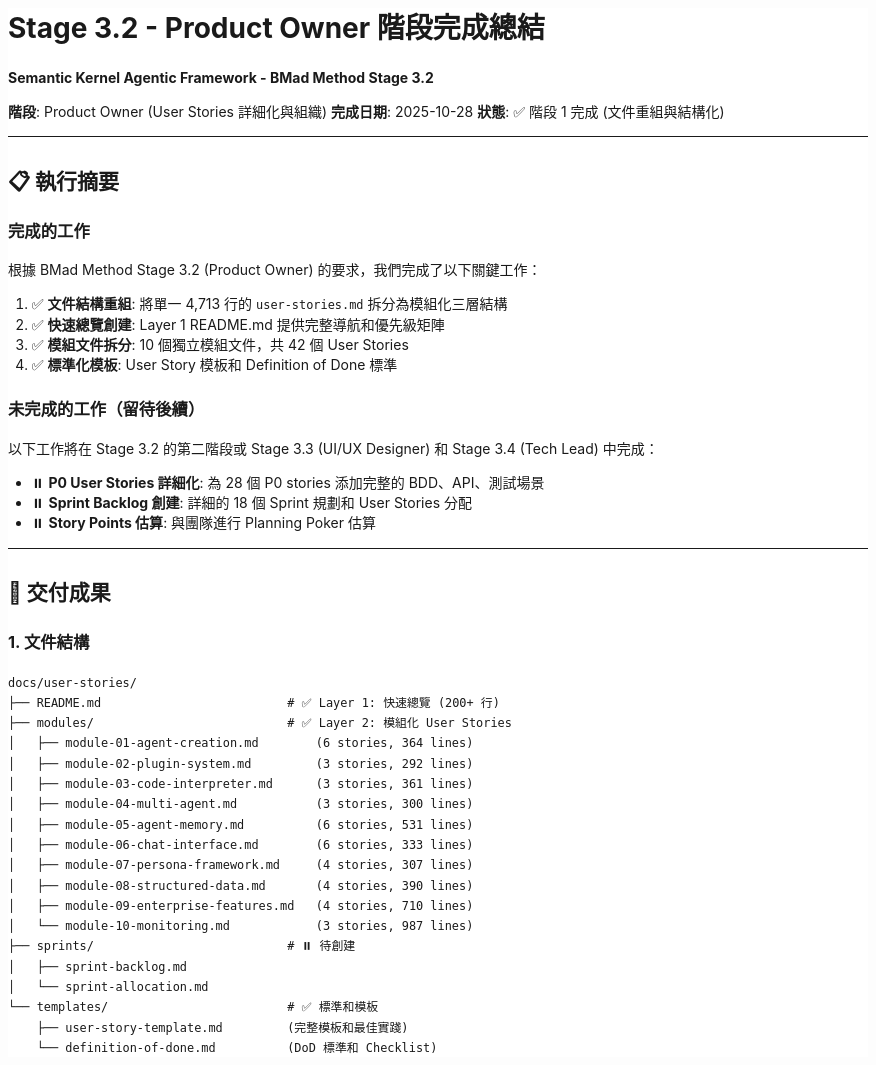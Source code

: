 # Stage 3.2 - Product Owner 階段完成總結

**Semantic Kernel Agentic Framework - BMad Method Stage 3.2**

**階段**: Product Owner (User Stories 詳細化與組織)
**完成日期**: 2025-10-28
**狀態**: ✅ 階段 1 完成 (文件重組與結構化)

---

## 📋 執行摘要

### 完成的工作

根據 BMad Method Stage 3.2 (Product Owner) 的要求，我們完成了以下關鍵工作：

1. ✅ **文件結構重組**: 將單一 4,713 行的 `user-stories.md` 拆分為模組化三層結構
2. ✅ **快速總覽創建**: Layer 1 README.md 提供完整導航和優先級矩陣
3. ✅ **模組文件拆分**: 10 個獨立模組文件，共 42 個 User Stories
4. ✅ **標準化模板**: User Story 模板和 Definition of Done 標準

### 未完成的工作（留待後續）

以下工作將在 Stage 3.2 的第二階段或 Stage 3.3 (UI/UX Designer) 和 Stage 3.4 (Tech Lead) 中完成：

- ⏸️ **P0 User Stories 詳細化**: 為 28 個 P0 stories 添加完整的 BDD、API、測試場景
- ⏸️ **Sprint Backlog 創建**: 詳細的 18 個 Sprint 規劃和 User Stories 分配
- ⏸️ **Story Points 估算**: 與團隊進行 Planning Poker 估算

---

## 📁 交付成果

### 1. 文件結構

```
docs/user-stories/
├── README.md                          # ✅ Layer 1: 快速總覽 (200+ 行)
├── modules/                           # ✅ Layer 2: 模組化 User Stories
│   ├── module-01-agent-creation.md        (6 stories, 364 lines)
│   ├── module-02-plugin-system.md         (3 stories, 292 lines)
│   ├── module-03-code-interpreter.md      (3 stories, 361 lines)
│   ├── module-04-multi-agent.md           (3 stories, 300 lines)
│   ├── module-05-agent-memory.md          (6 stories, 531 lines)
│   ├── module-06-chat-interface.md        (6 stories, 333 lines)
│   ├── module-07-persona-framework.md     (4 stories, 307 lines)
│   ├── module-08-structured-data.md       (4 stories, 390 lines)
│   ├── module-09-enterprise-features.md   (4 stories, 710 lines)
│   └── module-10-monitoring.md            (3 stories, 987 lines)
├── sprints/                           # ⏸️ 待創建
│   ├── sprint-backlog.md
│   └── sprint-allocation.md
└── templates/                         # ✅ 標準和模板
    ├── user-story-template.md         (完整模板和最佳實踐)
    └── definition-of-done.md          (DoD 標準和 Checklist)
```
